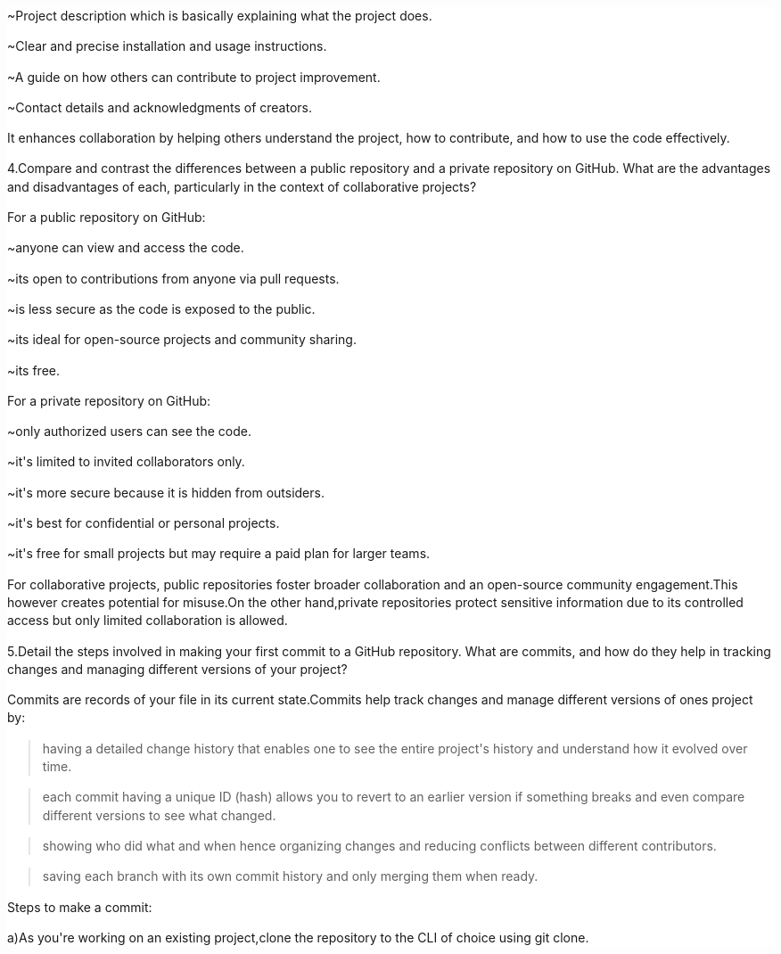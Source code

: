 ~Project description  which is basically explaining what the project does.

~Clear and precise installation and usage instructions.

~A guide on how others can contribute to project improvement.

~Contact details and acknowledgments of creators.

It enhances collaboration by helping others understand the project, how to contribute, and how to use the code effectively.

4.Compare and contrast the differences between a public repository and a private repository on GitHub. What are the advantages and disadvantages of each, particularly in the context of collaborative projects?

For a public repository on GitHub:

~anyone can view and access the code.

~its open to contributions from anyone via pull requests.

~is less secure as the code is exposed to the public.

 ~its ideal for open-source projects and community sharing. 
 
 ~its free.

 For a private repository on GitHub:

 ~only authorized users can see the code. 
 
 ~it's limited to invited collaborators only. 
 
 ~it's more secure because it is hidden from outsiders.
 
 ~it's best for confidential or personal projects.
 
 ~it's free for small projects but may require a paid plan for larger teams. 

For collaborative projects, public repositories foster broader collaboration and an open-source community engagement.This however creates potential for misuse.On the other hand,private repositories protect sensitive information due to its controlled access but only limited collaboration is allowed.

5.Detail the steps involved in making your first commit to a GitHub repository. What are commits, and how do they help in tracking changes and managing different versions of your project?

Commits are records of your file in its current state.Commits help track changes and manage different versions of ones project by:

>having a detailed change history  that enables one to see the entire project's history and understand how it evolved over time.

>each commit having a unique ID (hash) allows you to revert to an earlier version if something breaks and even compare different versions to see what changed.

>showing who did what and when hence organizing changes and reducing conflicts between different contributors.

>saving each branch with its own commit history and only merging them when ready.

Steps to make a commit:

a)As you're working on an existing project,clone the repository to the CLI of choice using git clone.
 